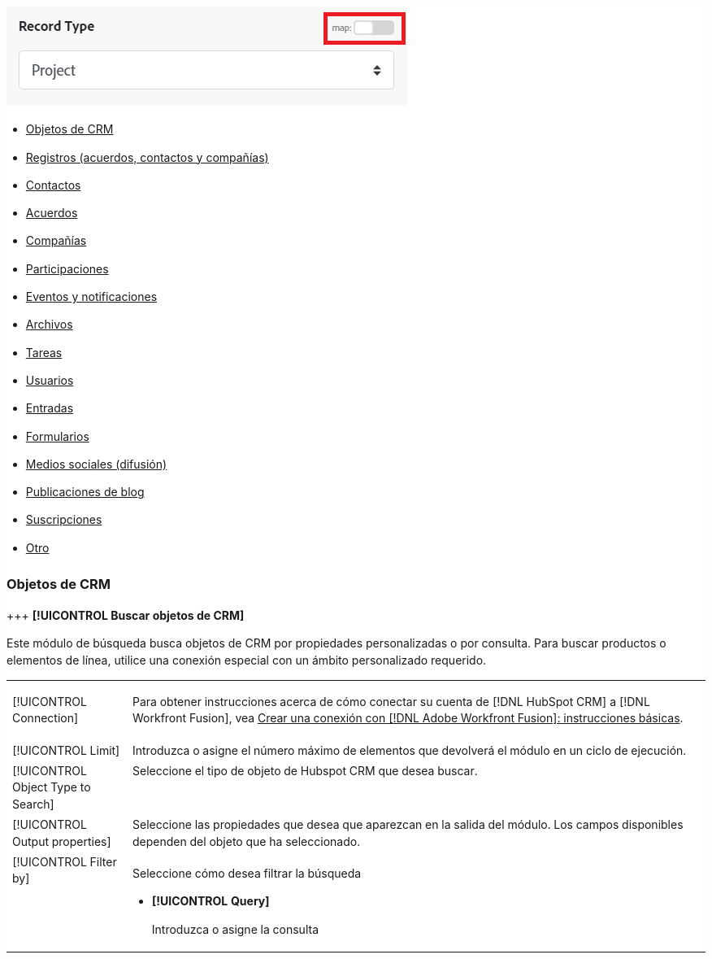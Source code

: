 ![Conmutador Asignar](/help/workfront-fusion/references/apps-and-modules/assets/map-toggle-350x74.png)

* [Objetos de CRM](#crm-objects)
* [Registros (acuerdos, contactos y compañías)](#records-deals-contacts-and-companies)
* [Contactos](#contacts)
* [Acuerdos](#deals)
* [Compañías](#companies)
* [Participaciones](#engagements)
* [Eventos y notificaciones](#events-and-notifications)
* [Archivos](#files)
* [Tareas](#tasks)
* [Usuarios](#users)
* [Entradas](#tickets)
* [Formularios](#forms)
* [Medios sociales (difusión)](#social-media-broadcast)
* [Publicaciones de blog](#blog-posts)
  
* [Suscripciones](#subscriptions)
  
* [Otro](#other)

### Objetos de CRM

+++ **[!UICONTROL Buscar objetos de CRM]**

Este módulo de búsqueda busca objetos de CRM por propiedades personalizadas o por consulta. Para buscar productos o elementos de línea, utilice una conexión especial con un ámbito personalizado requerido.

<table style="table-layout:auto"> 
 <col> 
 <col> 
 <tbody> 
  <tr> 
   <td role="rowheader"> <p>[!UICONTROL Connection]</p> </td> 
   <td> <p>Para obtener instrucciones acerca de cómo conectar su cuenta de [!DNL HubSpot CRM] a [!DNL Workfront Fusion], vea <a href="/help/workfront-fusion/create-scenarios/connect-to-apps/connect-to-fusion-general.md" class="MCXref xref" data-mc-variable-override="">Crear una conexión con [!DNL Adobe Workfront Fusion]: instrucciones básicas</a>.</p> </td> 
  </tr> 
  <tr> 
   <td role="rowheader">[!UICONTROL Limit]</td> 
   <td>Introduzca o asigne el número máximo de elementos que devolverá el módulo en un ciclo de ejecución.</td> 
  </tr> 
  <tr> 
   <td role="rowheader">[!UICONTROL Object Type to Search]</td> 
   <td>Seleccione el tipo de objeto de Hubspot CRM que desea buscar.</td> 
  </tr> 
  <tr> 
   <td role="rowheader">[!UICONTROL Output properties]</td> 
   <td>Seleccione las propiedades que desea que aparezcan en la salida del módulo. Los campos disponibles dependen del objeto que ha seleccionado.</td> 
  </tr> 
  <tr> 
   <td role="rowheader">[!UICONTROL Filter by] </td> 
   <td> <p>Seleccione cómo desea filtrar la búsqueda</p> 
    <ul> 
     <li> <p><strong>[!UICONTROL Query]</strong> </p> <p>Introduzca o asigne la consulta</p> </li> 